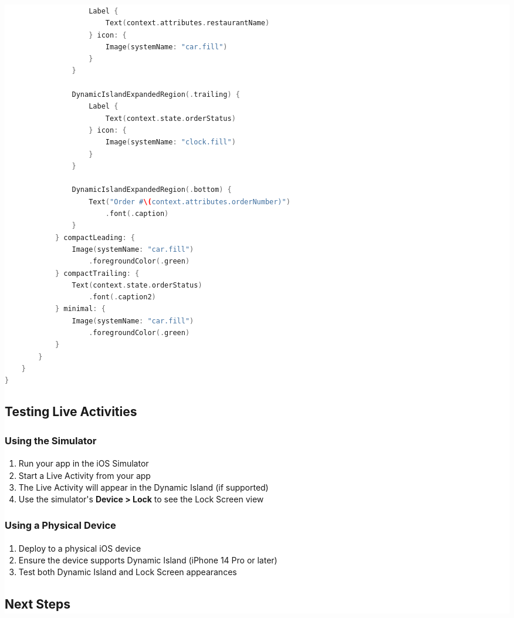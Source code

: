 ```swift
                    Label {
                        Text(context.attributes.restaurantName)
                    } icon: {
                        Image(systemName: "car.fill")
                    }
                }
                
                DynamicIslandExpandedRegion(.trailing) {
                    Label {
                        Text(context.state.orderStatus)
                    } icon: {
                        Image(systemName: "clock.fill")
                    }
                }
                
                DynamicIslandExpandedRegion(.bottom) {
                    Text("Order #\(context.attributes.orderNumber)")
                        .font(.caption)
                }
            } compactLeading: {
                Image(systemName: "car.fill")
                    .foregroundColor(.green)
            } compactTrailing: {
                Text(context.state.orderStatus)
                    .font(.caption2)
            } minimal: {
                Image(systemName: "car.fill")
                    .foregroundColor(.green)
            }
        }
    }
}
```

## Testing Live Activities

### Using the Simulator

1. Run your app in the iOS Simulator
2. Start a Live Activity from your app
3. The Live Activity will appear in the Dynamic Island (if supported)
4. Use the simulator's **Device > Lock** to see the Lock Screen view

### Using a Physical Device

1. Deploy to a physical iOS device
2. Ensure the device supports Dynamic Island (iPhone 14 Pro or later)
3. Test both Dynamic Island and Lock Screen appearances

## Next Steps
